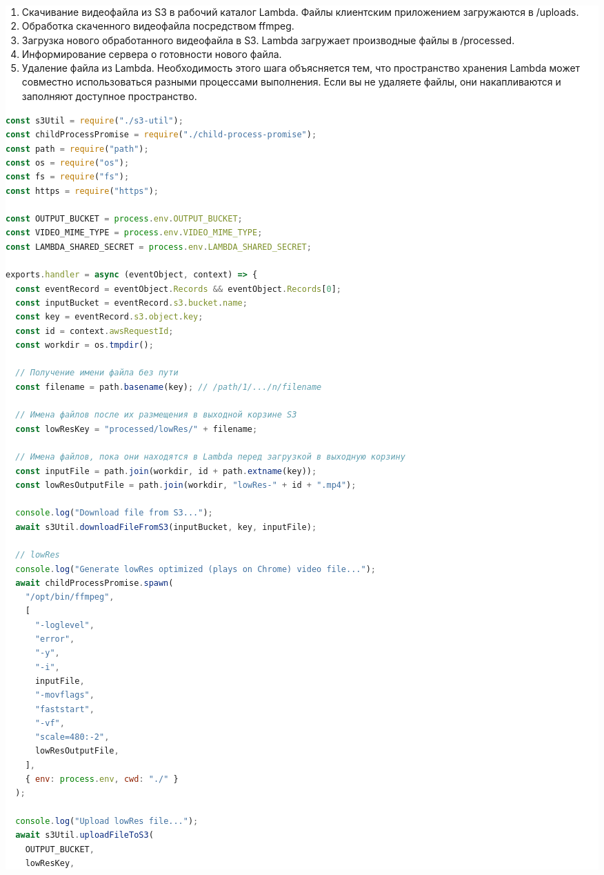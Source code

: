 1. Скачивание видеофайла из S3 в рабочий каталог Lambda. Файлы клиентским приложением загружаются в /uploads.  
2. Обработка скаченного видеофайла посредством ffmpeg.
3. Загрузка нового обработанного видеофайла в S3. Lambda загружает производные файлы в /processed.
4. Информирование сервера о готовности нового файла. 
5. Удаление файла из Lambda. Необходимость этого шага объясняется тем, что пространство хранения Lambda может совместно использоваться разными процессами выполнения. Если вы не удаляете файлы, они накапливаются и заполняют доступное пространство. 

```js
const s3Util = require("./s3-util");
const childProcessPromise = require("./child-process-promise");
const path = require("path");
const os = require("os");
const fs = require("fs");
const https = require("https");

const OUTPUT_BUCKET = process.env.OUTPUT_BUCKET;
const VIDEO_MIME_TYPE = process.env.VIDEO_MIME_TYPE;
const LAMBDA_SHARED_SECRET = process.env.LAMBDA_SHARED_SECRET;

exports.handler = async (eventObject, context) => {
  const eventRecord = eventObject.Records && eventObject.Records[0];
  const inputBucket = eventRecord.s3.bucket.name;
  const key = eventRecord.s3.object.key;
  const id = context.awsRequestId;
  const workdir = os.tmpdir();

  // Получение имени файла без пути 
  const filename = path.basename(key); // /path/1/.../n/filename

  // Имена файлов после их размещения в выходной корзине S3  
  const lowResKey = "processed/lowRes/" + filename;

  // Имена файлов, пока они находятся в Lambda перед загрузкой в выходную корзину 
  const inputFile = path.join(workdir, id + path.extname(key));
  const lowResOutputFile = path.join(workdir, "lowRes-" + id + ".mp4");

  console.log("Download file from S3...");
  await s3Util.downloadFileFromS3(inputBucket, key, inputFile);

  // lowRes
  console.log("Generate lowRes optimized (plays on Chrome) video file...");
  await childProcessPromise.spawn(
    "/opt/bin/ffmpeg",
    [
      "-loglevel",
      "error",
      "-y",
      "-i",
      inputFile,
      "-movflags",
      "faststart",
      "-vf",
      "scale=480:-2",
      lowResOutputFile,
    ],
    { env: process.env, cwd: "./" }
  );

  console.log("Upload lowRes file...");
  await s3Util.uploadFileToS3(
    OUTPUT_BUCKET,
    lowResKey,
```